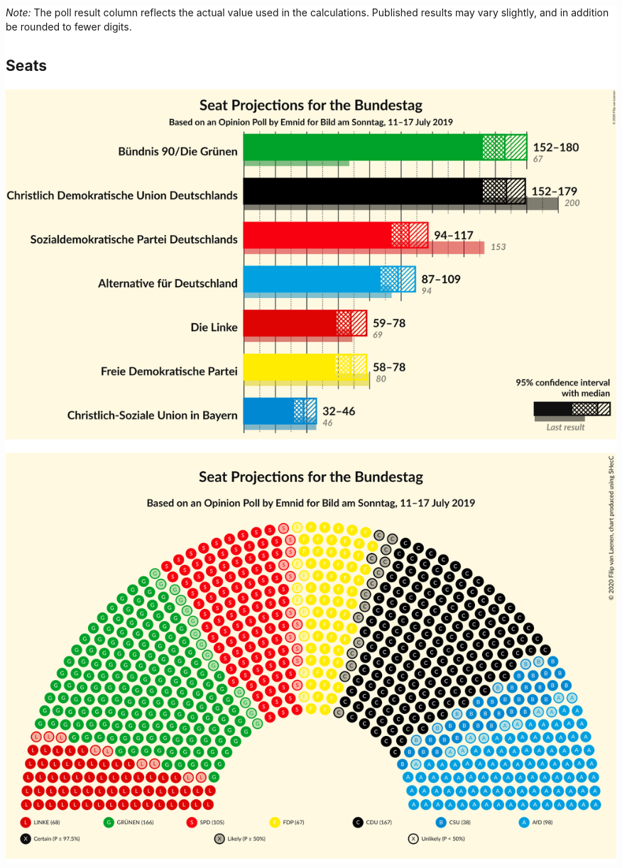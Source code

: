 *Note:* The poll result column reflects the actual value used in the calculations. Published results may vary slightly, and in addition be rounded to fewer digits.

## Seats

![Graph with seats not yet produced](2019-07-17-Emnid-seats.png "Seats")

![Graph with seating plan not yet produced](2019-07-17-Emnid-seating-plan.png "Seating Plan")
